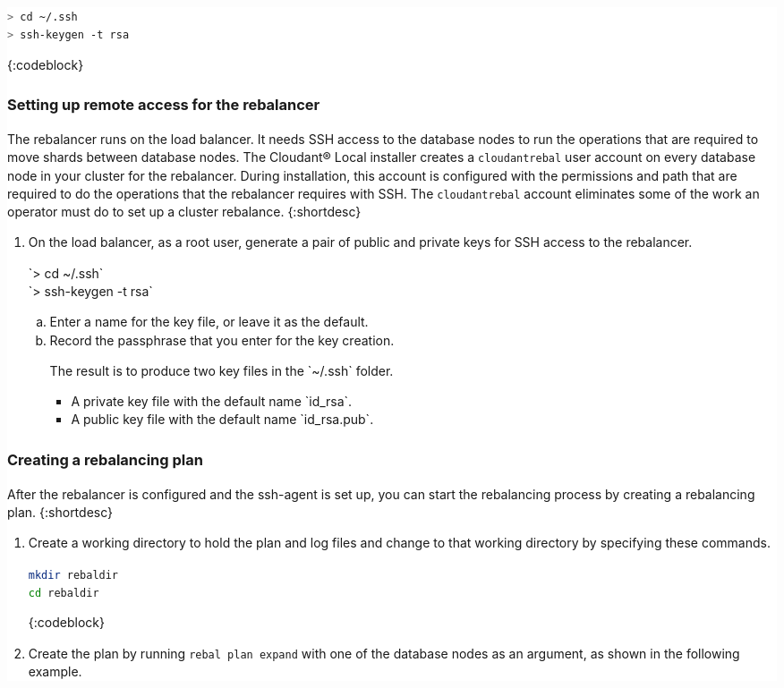 ``` sh
> cd ~/.ssh
> ssh-keygen -t rsa
```
{:codeblock}

### Setting up remote access for the rebalancer

The rebalancer runs on the load balancer. It needs SSH access to
the database nodes to run the operations that are required to
move shards between database nodes. The Cloudant&reg; Local installer
creates a `cloudantrebal` user account on every database node in
your cluster for the rebalancer. During installation, this
account is configured with the permissions and path that are
required to do the operations that the rebalancer requires with
SSH. The `cloudantrebal` account eliminates some of the work an
operator must do to set up a cluster rebalance.
{:shortdesc}



<ol>
<li>On the load balancer, as a root user, generate a pair of
    public and private keys for SSH access to the rebalancer.
<p>`>  cd ~/.ssh`<br>
`>  ssh-keygen -t rsa`</p>
<ol type=a>
<li>Enter a name for the key file, or leave it as the default.</li>
<li>Record the passphrase that you enter for the key creation. 
<p>The result is to produce two key files in the `~/.ssh` folder.</p>
<ul><li>A private key file with the default name `id_rsa`.</li>
<li>A public key file with the default name `id_rsa.pub`.</li></ul>
</li>
</ol>
</li></ol>

### Creating a rebalancing plan


After the rebalancer is configured and the ssh-agent is set up,
you can start the rebalancing process by creating a rebalancing
plan.
{:shortdesc}

1.  Create a working directory to hold the plan and log files and
    change to that working directory by specifying these commands.

    ``` sh
    mkdir rebaldir
    cd rebaldir
    ```
    {:codeblock}

2.  Create the plan by running `rebal plan expand` with one of the
    database nodes as an argument, as shown in the following
    example.
